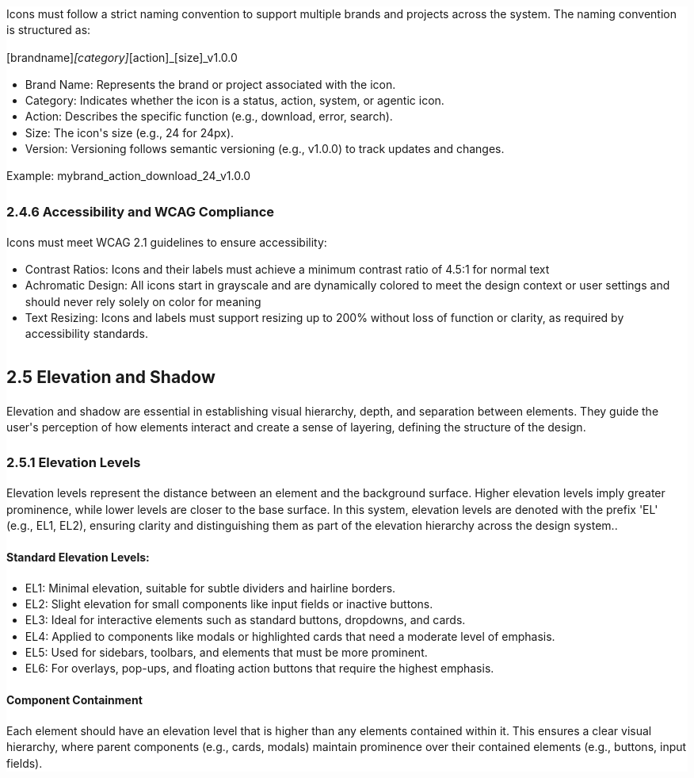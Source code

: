 Icons must follow a strict naming convention to support multiple brands and projects across the system. The naming convention is structured as:

\[brandname\]*\[category\]*\[action\]\_\[size\]\_v1.0.0

* Brand Name: Represents the brand or project associated with the icon.  
* Category: Indicates whether the icon is a status, action, system, or agentic icon.  
* Action: Describes the specific function (e.g., download, error, search).  
* Size: The icon's size (e.g., 24 for 24px).  
* Version: Versioning follows semantic versioning (e.g., v1.0.0) to track updates and changes.

Example: mybrand\_action\_download\_24\_v1.0.0

### 2.4.6 Accessibility and WCAG Compliance

Icons must meet WCAG 2.1 guidelines to ensure accessibility:

* Contrast Ratios: Icons and their labels must achieve a minimum contrast ratio of 4.5:1 for normal text  
* Achromatic Design: All icons start in grayscale and are dynamically colored to meet the design context or user settings and should never rely solely on color for meaning  
* Text Resizing: Icons and labels must support resizing up to 200% without loss of function or clarity, as required by accessibility standards.

## 

## 2.5 Elevation and Shadow

Elevation and shadow are essential in establishing visual hierarchy, depth, and separation between elements. They guide the user's perception of how elements interact and create a sense of layering, defining the structure of the design.

### 2.5.1 Elevation Levels

Elevation levels represent the distance between an element and the background surface. Higher elevation levels imply greater prominence, while lower levels are closer to the base surface. In this system, elevation levels are denoted with the prefix 'EL' (e.g., EL1, EL2), ensuring clarity and distinguishing them as part of the elevation hierarchy across the design system..

#### Standard Elevation Levels:

* EL1: Minimal elevation, suitable for subtle dividers and hairline borders.  
* EL2: Slight elevation for small components like input fields or inactive buttons.  
* EL3: Ideal for interactive elements such as standard buttons, dropdowns, and cards.  
* EL4: Applied to components like modals or highlighted cards that need a moderate level of emphasis.  
* EL5: Used for sidebars, toolbars, and elements that must be more prominent.  
* EL6: For overlays, pop-ups, and floating action buttons that require the highest emphasis.

#### Component Containment

Each element should have an elevation level that is higher than any elements contained within it. This ensures a clear visual hierarchy, where parent components (e.g., cards, modals) maintain prominence over their contained elements (e.g., buttons, input fields).
